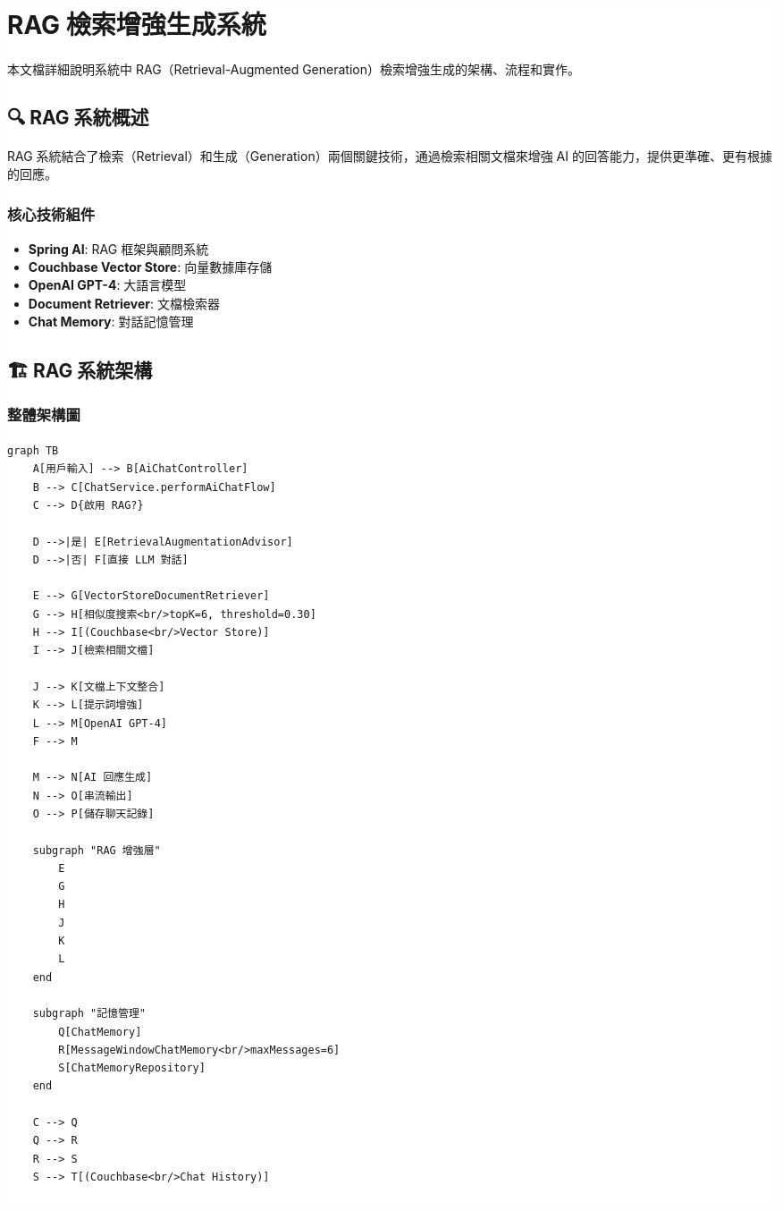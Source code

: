 # RAG 檢索增強生成系統

本文檔詳細說明系統中 RAG（Retrieval-Augmented Generation）檢索增強生成的架構、流程和實作。

## 🔍 RAG 系統概述

RAG 系統結合了檢索（Retrieval）和生成（Generation）兩個關鍵技術，通過檢索相關文檔來增強 AI 的回答能力，提供更準確、更有根據的回應。

### 核心技術組件
- **Spring AI**: RAG 框架與顧問系統
- **Couchbase Vector Store**: 向量數據庫存儲
- **OpenAI GPT-4**: 大語言模型
- **Document Retriever**: 文檔檢索器
- **Chat Memory**: 對話記憶管理

## 🏗️ RAG 系統架構

### 整體架構圖

```mermaid
graph TB
    A[用戶輸入] --> B[AiChatController]
    B --> C[ChatService.performAiChatFlow]
    C --> D{啟用 RAG?}
    
    D -->|是| E[RetrievalAugmentationAdvisor]
    D -->|否| F[直接 LLM 對話]
    
    E --> G[VectorStoreDocumentRetriever]
    G --> H[相似度搜索<br/>topK=6, threshold=0.30]
    H --> I[(Couchbase<br/>Vector Store)]
    I --> J[檢索相關文檔]
    
    J --> K[文檔上下文整合]
    K --> L[提示詞增強]
    L --> M[OpenAI GPT-4]
    F --> M
    
    M --> N[AI 回應生成]
    N --> O[串流輸出]
    O --> P[儲存聊天記錄]
    
    subgraph "RAG 增強層"
        E
        G
        H
        J
        K
        L
    end
    
    subgraph "記憶管理"
        Q[ChatMemory]
        R[MessageWindowChatMemory<br/>maxMessages=6]
        S[ChatMemoryRepository]
    end
    
    C --> Q
    Q --> R
    R --> S
    S --> T[(Couchbase<br/>Chat History)]
    
```